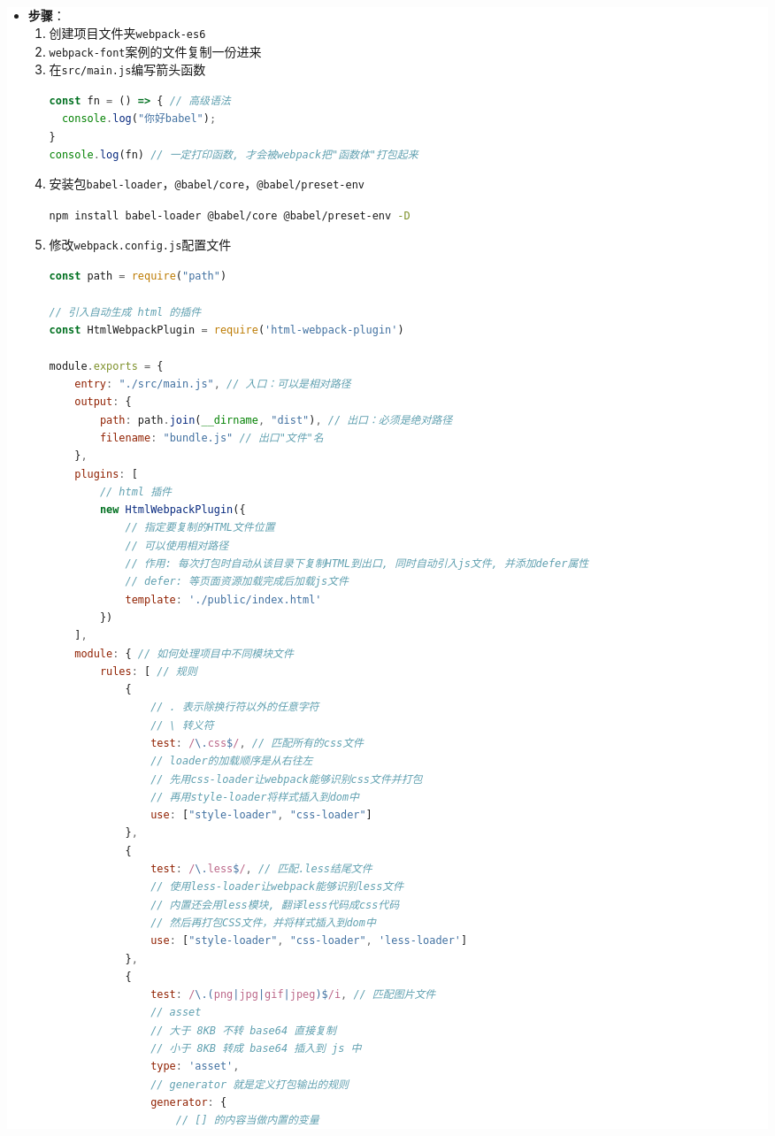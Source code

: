 - **步骤**：
  1. 创建项目文件夹`webpack-es6`
  2. `webpack-font`案例的文件复制一份进来
  3. 在`src/main.js`编写箭头函数
      ```javascript
      const fn = () => { // 高级语法
        console.log("你好babel");
      }
      console.log(fn) // 一定打印函数, 才会被webpack把"函数体"打包起来
      ```
  4. 安装包`babel-loader`，`@babel/core`，`@babel/preset-env`
      ```bash
      npm install babel-loader @babel/core @babel/preset-env -D
      ```
  5. 修改`webpack.config.js`配置文件
      ```javascript
      const path = require("path")

      // 引入自动生成 html 的插件
      const HtmlWebpackPlugin = require('html-webpack-plugin')

      module.exports = {
          entry: "./src/main.js", // 入口：可以是相对路径
          output: {
              path: path.join(__dirname, "dist"), // 出口：必须是绝对路径
              filename: "bundle.js" // 出口"文件"名
          },
          plugins: [
              // html 插件
              new HtmlWebpackPlugin({
                  // 指定要复制的HTML文件位置
                  // 可以使用相对路径
                  // 作用: 每次打包时自动从该目录下复制HTML到出口, 同时自动引入js文件, 并添加defer属性
                  // defer: 等页面资源加载完成后加载js文件
                  template: './public/index.html'
              })
          ],
          module: { // 如何处理项目中不同模块文件
              rules: [ // 规则
                  {
                      // . 表示除换行符以外的任意字符
                      // \ 转义符
                      test: /\.css$/, // 匹配所有的css文件
                      // loader的加载顺序是从右往左
                      // 先用css-loader让webpack能够识别css文件并打包
                      // 再用style-loader将样式插入到dom中
                      use: ["style-loader", "css-loader"]
                  },
                  {
                      test: /\.less$/, // 匹配.less结尾文件
                      // 使用less-loader让webpack能够识别less文件 
                      // 内置还会用less模块, 翻译less代码成css代码
                      // 然后再打包CSS文件，并将样式插入到dom中
                      use: ["style-loader", "css-loader", 'less-loader']
                  },
                  {
                      test: /\.(png|jpg|gif|jpeg)$/i, // 匹配图片文件
                      // asset
                      // 大于 8KB 不转 base64 直接复制
                      // 小于 8KB 转成 base64 插入到 js 中
                      type: 'asset',
                      // generator 就是定义打包输出的规则
                      generator: {
                          // [] 的内容当做内置的变量